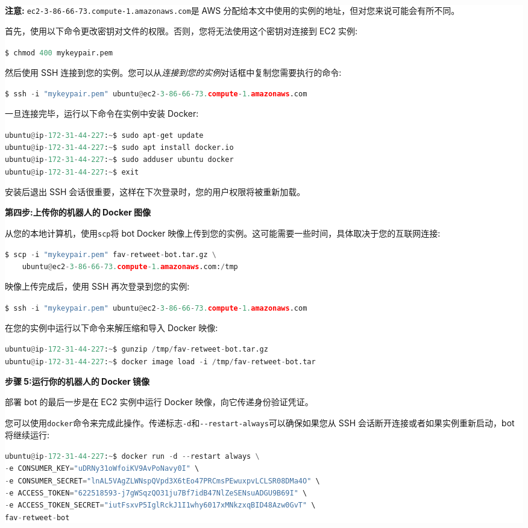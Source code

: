 **注意:** `ec2-3-86-66-73.compute-1.amazonaws.com`是 AWS 分配给本文中使用的实例的地址，但对您来说可能会有所不同。

首先，使用以下命令更改密钥对文件的权限。否则，您将无法使用这个密钥对连接到 EC2 实例:

```py
$ chmod 400 mykeypair.pem
```

然后使用 SSH 连接到您的实例。您可以从*连接到您的实例*对话框中复制您需要执行的命令:

```py
$ ssh -i "mykeypair.pem" ubuntu@ec2-3-86-66-73.compute-1.amazonaws.com
```

一旦连接完毕，运行以下命令在实例中安装 Docker:

```py
ubuntu@ip-172-31-44-227:~$ sudo apt-get update
ubuntu@ip-172-31-44-227:~$ sudo apt install docker.io
ubuntu@ip-172-31-44-227:~$ sudo adduser ubuntu docker
ubuntu@ip-172-31-44-227:~$ exit
```

安装后退出 SSH 会话很重要，这样在下次登录时，您的用户权限将被重新加载。

**第四步:上传你的机器人的 Docker 图像**

从您的本地计算机，使用`scp`将 bot Docker 映像上传到您的实例。这可能需要一些时间，具体取决于您的互联网连接:

```py
$ scp -i "mykeypair.pem" fav-retweet-bot.tar.gz \
    ubuntu@ec2-3-86-66-73.compute-1.amazonaws.com:/tmp
```

映像上传完成后，使用 SSH 再次登录到您的实例:

```py
$ ssh -i "mykeypair.pem" ubuntu@ec2-3-86-66-73.compute-1.amazonaws.com
```

在您的实例中运行以下命令来解压缩和导入 Docker 映像:

```py
ubuntu@ip-172-31-44-227:~$ gunzip /tmp/fav-retweet-bot.tar.gz 
ubuntu@ip-172-31-44-227:~$ docker image load -i /tmp/fav-retweet-bot.tar
```

**步骤 5:运行你的机器人的 Docker 镜像**

部署 bot 的最后一步是在 EC2 实例中运行 Docker 映像，向它传递身份验证凭证。

您可以使用`docker`命令来完成此操作。传递标志`-d`和`--restart-always`可以确保如果您从 SSH 会话断开连接或者如果实例重新启动，bot 将继续运行:

```py
ubuntu@ip-172-31-44-227:~$ docker run -d --restart always \
-e CONSUMER_KEY="uDRNy31oWfoiKV9AvPoNavy0I" \
-e CONSUMER_SECRET="lnAL5VAgZLWNspQVpd3X6tEo47PRCmsPEwuxpvLCLSR08DMa4O" \
-e ACCESS_TOKEN="622518593-j7gWSqzQO31ju7Bf7idB47NlZeSENsuADGU9B69I" \
-e ACCESS_TOKEN_SECRET="iutFsxvP5IglRckJ1I1why6017xMNkzxqBID48Azw0GvT" \
fav-retweet-bot
```
